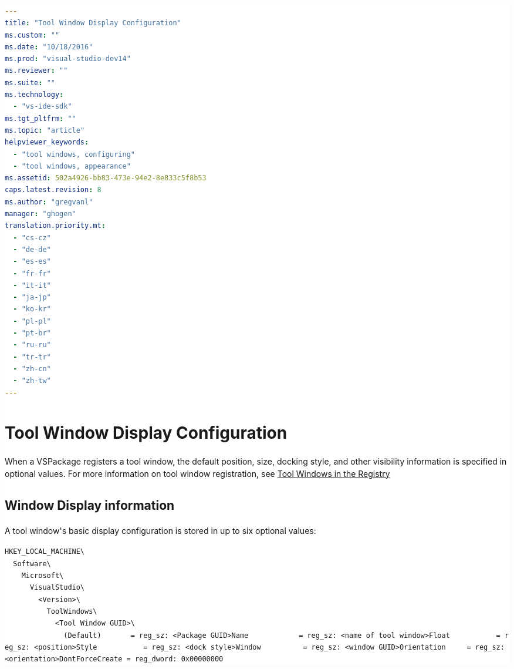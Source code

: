 ```yaml
---
title: "Tool Window Display Configuration"
ms.custom: ""
ms.date: "10/18/2016"
ms.prod: "visual-studio-dev14"
ms.reviewer: ""
ms.suite: ""
ms.technology: 
  - "vs-ide-sdk"
ms.tgt_pltfrm: ""
ms.topic: "article"
helpviewer_keywords: 
  - "tool windows, configuring"
  - "tool windows, appearance"
ms.assetid: 502a4926-bb83-473e-94e2-8e833c5f8b53
caps.latest.revision: 8
ms.author: "gregvanl"
manager: "ghogen"
translation.priority.mt: 
  - "cs-cz"
  - "de-de"
  - "es-es"
  - "fr-fr"
  - "it-it"
  - "ja-jp"
  - "ko-kr"
  - "pl-pl"
  - "pt-br"
  - "ru-ru"
  - "tr-tr"
  - "zh-cn"
  - "zh-tw"
---
```

# Tool Window Display Configuration
When a VSPackage registers a tool window, the default position, size, docking style, and other visibility information is specified in optional values. For more information on tool window registration, see [Tool Windows in the Registry](../extensibility/tool-windows-in-the-registry.md)  
  
## Window Display information  
 A tool window's basic display configuration is stored in up to six optional values:  
  
```  
HKEY_LOCAL_MACHINE\  
  Software\  
    Microsoft\  
      VisualStudio\  
        <Version>\  
          ToolWindows\  
            <Tool Window GUID>\  
              (Default)       = reg_sz: <Package GUID>Name            = reg_sz: <name of tool window>Float           = reg_sz: <position>Style           = reg_sz: <dock style>Window          = reg_sz: <window GUID>Orientation     = reg_sz: <orientation>DontForceCreate = reg_dword: 0x00000000  
```  
  